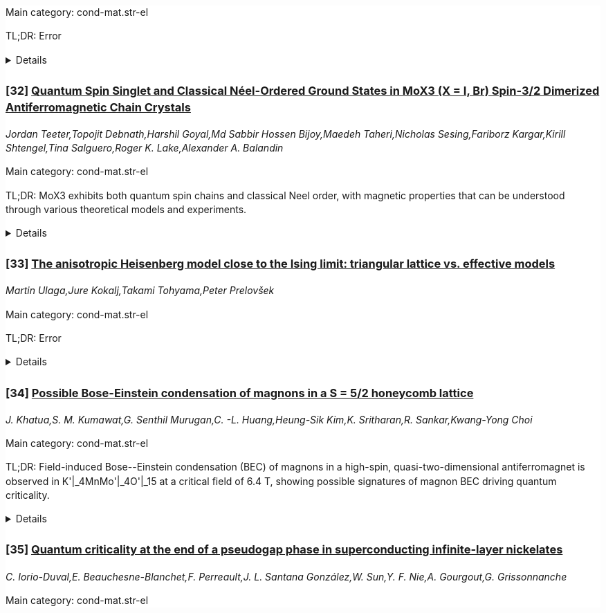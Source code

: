 Main category: cond-mat.str-el

TL;DR: Error


<details><summary>Details</summary></details>


### [32] [Quantum Spin Singlet and Classical Néel-Ordered Ground States in MoX3 (X = I, Br) Spin-3/2 Dimerized Antiferromagnetic Chain Crystals](https://arxiv.org/abs/2510.12613)
*Jordan Teeter,Topojit Debnath,Harshil Goyal,Md Sabbir Hossen Bijoy,Maedeh Taheri,Nicholas Sesing,Fariborz Kargar,Kirill Shtengel,Tina Salguero,Roger K. Lake,Alexander A. Balandin*

Main category: cond-mat.str-el

TL;DR: MoX3 exhibits both quantum spin chains and classical Neel order, with magnetic properties that can be understood through various theoretical models and experiments.


<details><summary>Details</summary></details>


### [33] [The anisotropic Heisenberg model close to the Ising limit: triangular lattice vs. effective models](https://arxiv.org/abs/2510.12667)
*Martin Ulaga,Jure Kokalj,Takami Tohyama,Peter Prelovšek*

Main category: cond-mat.str-el

TL;DR: Error


<details><summary>Details</summary></details>


### [34] [Possible Bose-Einstein condensation of magnons in a S = 5/2 honeycomb lattice](https://arxiv.org/abs/2510.12682)
*J. Khatua,S. M. Kumawat,G. Senthil Murugan,C. -L. Huang,Heung-Sik Kim,K. Sritharan,R. Sankar,Kwang-Yong Choi*

Main category: cond-mat.str-el

TL;DR: Field-induced Bose--Einstein condensation (BEC) of magnons in a high-spin, quasi-two-dimensional antiferromagnet is observed in K'|_4MnMo'|_4O'|_15 at a critical field of 6.4 T, showing possible signatures of magnon BEC driving quantum criticality.


<details><summary>Details</summary></details>


### [35] [Quantum criticality at the end of a pseudogap phase in superconducting infinite-layer nickelates](https://arxiv.org/abs/2510.12786)
*C. Iorio-Duval,E. Beauchesne-Blanchet,F. Perreault,J. L. Santana González,W. Sun,Y. F. Nie,A. Gourgout,G. Grissonnanche*

Main category: cond-mat.str-el
